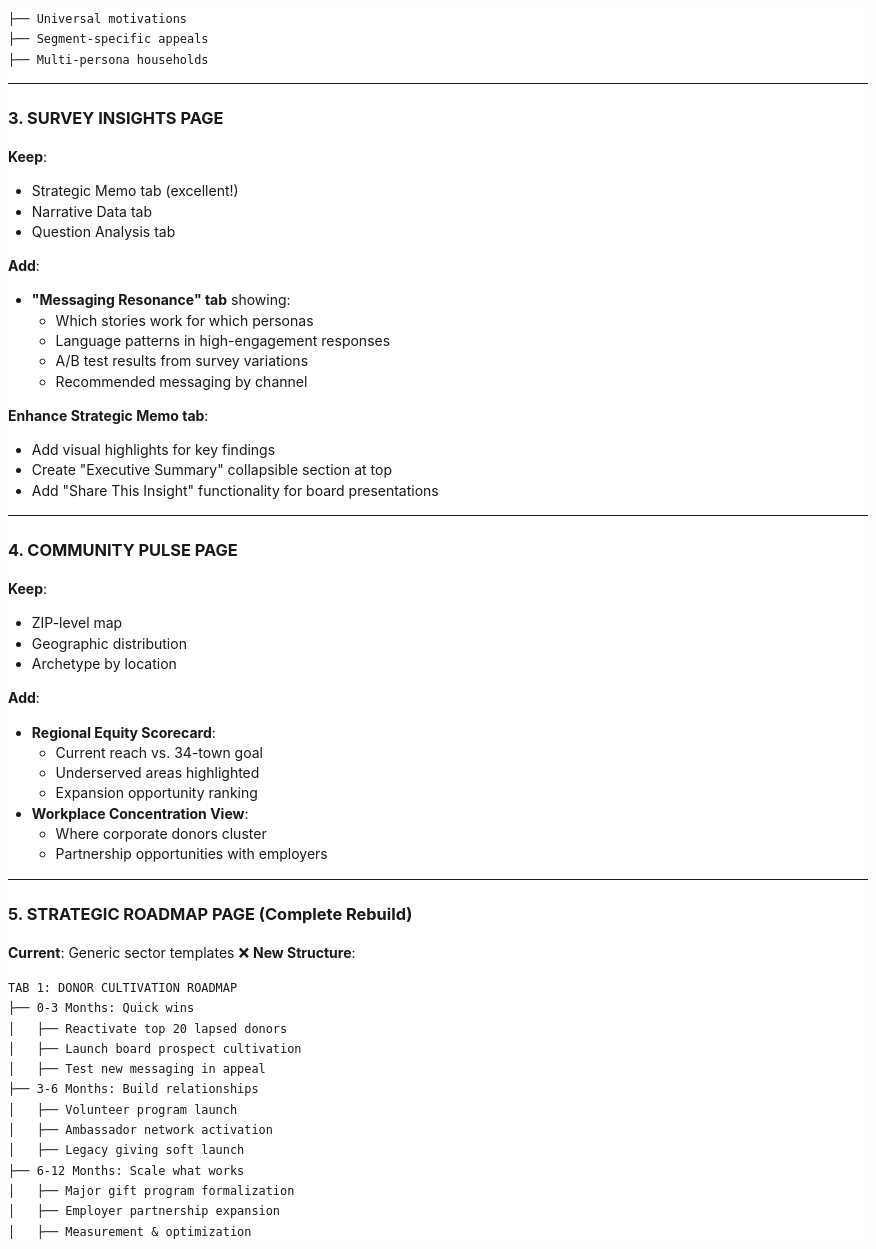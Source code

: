 ```
├── Universal motivations
├── Segment-specific appeals
├── Multi-persona households
```

---

### 3. SURVEY INSIGHTS PAGE

**Keep**:
- Strategic Memo tab (excellent!)
- Narrative Data tab
- Question Analysis tab

**Add**:
- **"Messaging Resonance" tab** showing:
  - Which stories work for which personas
  - Language patterns in high-engagement responses
  - A/B test results from survey variations
  - Recommended messaging by channel

**Enhance Strategic Memo tab**:
- Add visual highlights for key findings
- Create "Executive Summary" collapsible section at top
- Add "Share This Insight" functionality for board presentations

---

### 4. COMMUNITY PULSE PAGE

**Keep**:
- ZIP-level map
- Geographic distribution
- Archetype by location

**Add**:
- **Regional Equity Scorecard**:
  - Current reach vs. 34-town goal
  - Underserved areas highlighted
  - Expansion opportunity ranking
- **Workplace Concentration View**:
  - Where corporate donors cluster
  - Partnership opportunities with employers

---

### 5. STRATEGIC ROADMAP PAGE (Complete Rebuild)

**Current**: Generic sector templates ❌
**New Structure**:

```
TAB 1: DONOR CULTIVATION ROADMAP
├── 0-3 Months: Quick wins
│   ├── Reactivate top 20 lapsed donors
│   ├── Launch board prospect cultivation
│   ├── Test new messaging in appeal
├── 3-6 Months: Build relationships
│   ├── Volunteer program launch
│   ├── Ambassador network activation
│   ├── Legacy giving soft launch
├── 6-12 Months: Scale what works
│   ├── Major gift program formalization
│   ├── Employer partnership expansion
│   ├── Measurement & optimization

```